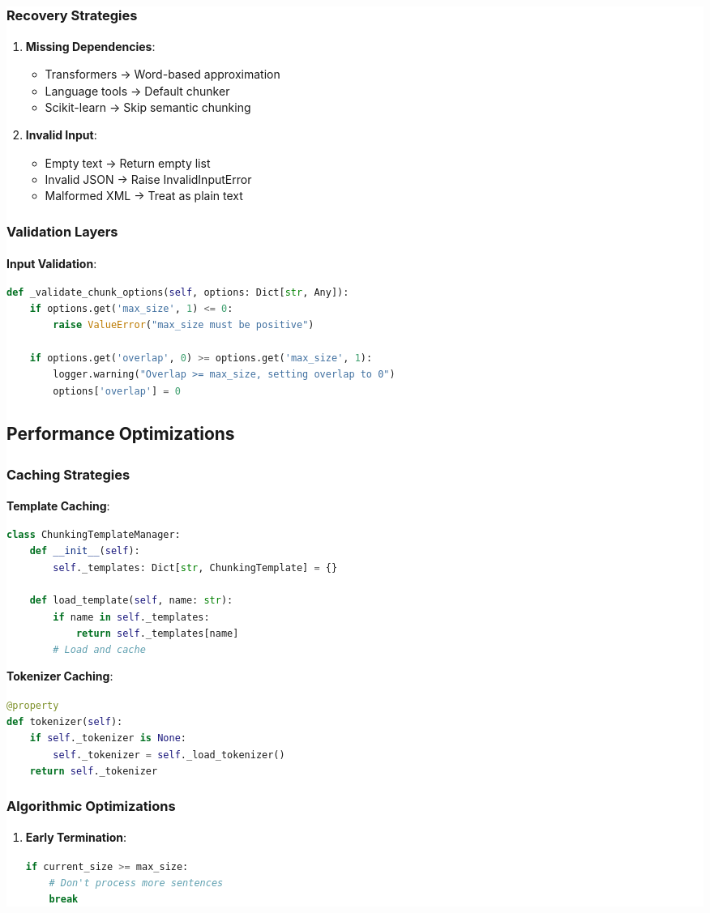 ### Recovery Strategies

1. **Missing Dependencies**:
   - Transformers → Word-based approximation
   - Language tools → Default chunker
   - Scikit-learn → Skip semantic chunking

2. **Invalid Input**:
   - Empty text → Return empty list
   - Invalid JSON → Raise InvalidInputError
   - Malformed XML → Treat as plain text

### Validation Layers

**Input Validation**:
```python
def _validate_chunk_options(self, options: Dict[str, Any]):
    if options.get('max_size', 1) <= 0:
        raise ValueError("max_size must be positive")
    
    if options.get('overlap', 0) >= options.get('max_size', 1):
        logger.warning("Overlap >= max_size, setting overlap to 0")
        options['overlap'] = 0
```

## Performance Optimizations

### Caching Strategies

**Template Caching**:
```python
class ChunkingTemplateManager:
    def __init__(self):
        self._templates: Dict[str, ChunkingTemplate] = {}
    
    def load_template(self, name: str):
        if name in self._templates:
            return self._templates[name]
        # Load and cache
```

**Tokenizer Caching**:
```python
@property
def tokenizer(self):
    if self._tokenizer is None:
        self._tokenizer = self._load_tokenizer()
    return self._tokenizer
```

### Algorithmic Optimizations

1. **Early Termination**:
   ```python
   if current_size >= max_size:
       # Don't process more sentences
       break
   ```
